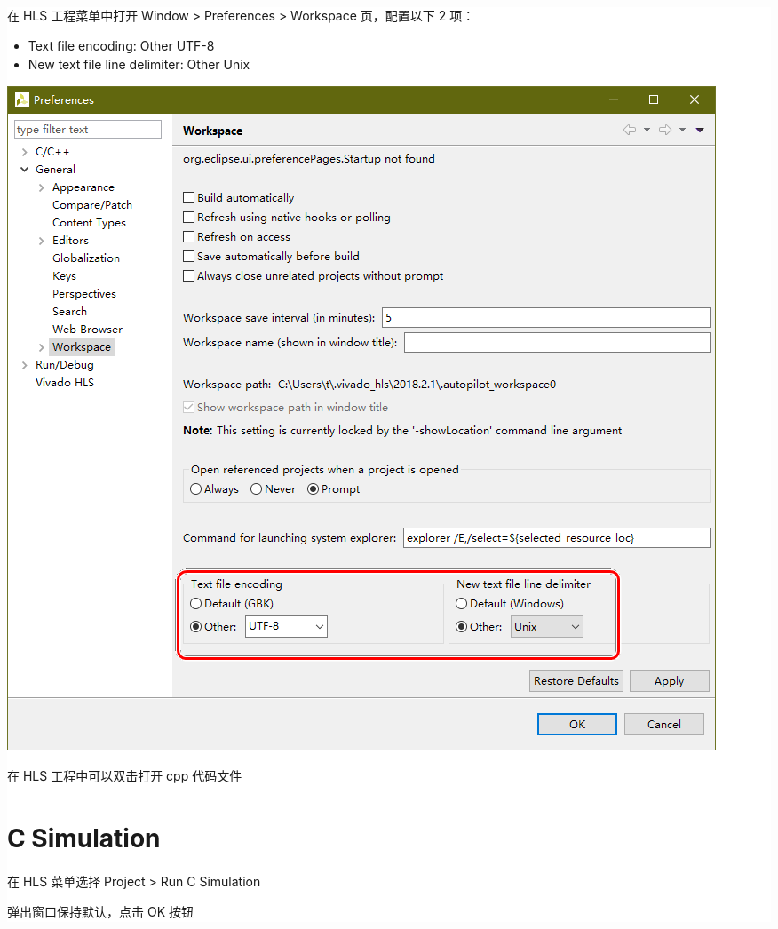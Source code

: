 在 HLS 工程菜单中打开 Window > Preferences > Workspace 页，配置以下 2 项：

- Text file encoding: Other UTF-8
- New text file line delimiter: Other Unix

![image-20200205211918062](hls_zcu102_0_%E5%9F%BA%E7%A1%80%E6%B5%81%E7%A8%8B.assets/image-20200205211918062.png)

在 HLS 工程中可以双击打开 cpp 代码文件

# C Simulation

在 HLS 菜单选择 Project > Run C Simulation

弹出窗口保持默认，点击 OK 按钮
